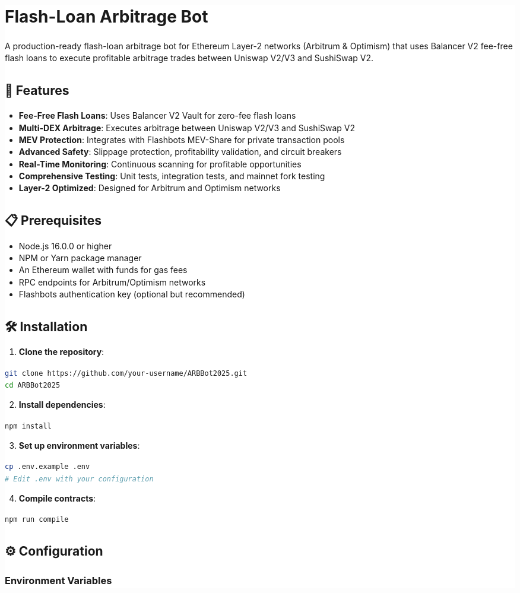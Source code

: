 # Flash-Loan Arbitrage Bot

A production-ready flash-loan arbitrage bot for Ethereum Layer-2 networks (Arbitrum & Optimism) that uses Balancer V2 fee-free flash loans to execute profitable arbitrage trades between Uniswap V2/V3 and SushiSwap V2.

## 🚀 Features

- **Fee-Free Flash Loans**: Uses Balancer V2 Vault for zero-fee flash loans
- **Multi-DEX Arbitrage**: Executes arbitrage between Uniswap V2/V3 and SushiSwap V2
- **MEV Protection**: Integrates with Flashbots MEV-Share for private transaction pools
- **Advanced Safety**: Slippage protection, profitability validation, and circuit breakers
- **Real-Time Monitoring**: Continuous scanning for profitable opportunities
- **Comprehensive Testing**: Unit tests, integration tests, and mainnet fork testing
- **Layer-2 Optimized**: Designed for Arbitrum and Optimism networks

## 📋 Prerequisites

- Node.js 16.0.0 or higher
- NPM or Yarn package manager
- An Ethereum wallet with funds for gas fees
- RPC endpoints for Arbitrum/Optimism networks
- Flashbots authentication key (optional but recommended)

## 🛠️ Installation

1. **Clone the repository**:
```bash
git clone https://github.com/your-username/ARBBot2025.git
cd ARBBot2025
```

2. **Install dependencies**:
```bash
npm install
```

3. **Set up environment variables**:
```bash
cp .env.example .env
# Edit .env with your configuration
```

4. **Compile contracts**:
```bash
npm run compile
```

## ⚙️ Configuration

### Environment Variables
